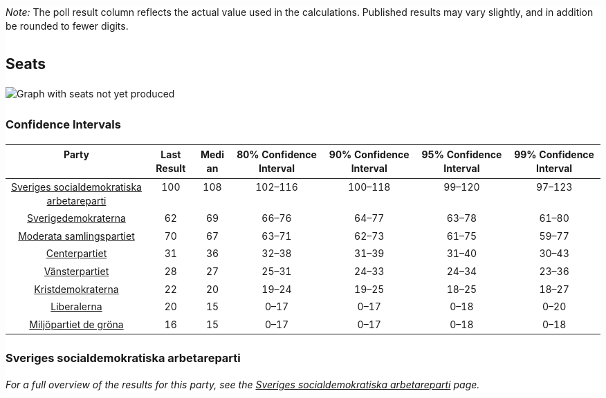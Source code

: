 *Note:* The poll result column reflects the actual value used in the calculations. Published results may vary slightly, and in addition be rounded to fewer digits.

## Seats

![Graph with seats not yet produced](2018-11-06-Inizio-seats.png "Seats")

### Confidence Intervals

| Party | Last Result | Median | 80% Confidence Interval | 90% Confidence Interval | 95% Confidence Interval | 99% Confidence Interval |
|:-----:|:-----------:|:------:|:-----------------------:|:-----------------------:|:-----------------------:|:-----------------------:|
| <a href="#sveriges-socialdemokratiska-arbetareparti">Sveriges socialdemokratiska arbetareparti</a> | 100 | 108 | 102–116 |100–118 |99–120 |97–123 |
| <a href="#sverigedemokraterna">Sverigedemokraterna</a> | 62 | 69 | 66–76 |64–77 |63–78 |61–80 |
| <a href="#moderata-samlingspartiet">Moderata samlingspartiet</a> | 70 | 67 | 63–71 |62–73 |61–75 |59–77 |
| <a href="#centerpartiet">Centerpartiet</a> | 31 | 36 | 32–38 |31–39 |31–40 |30–43 |
| <a href="#vänsterpartiet">Vänsterpartiet</a> | 28 | 27 | 25–31 |24–33 |24–34 |23–36 |
| <a href="#kristdemokraterna">Kristdemokraterna</a> | 22 | 20 | 19–24 |19–25 |18–25 |18–27 |
| <a href="#liberalerna">Liberalerna</a> | 20 | 15 | 0–17 |0–17 |0–18 |0–20 |
| <a href="#miljöpartiet-de-gröna">Miljöpartiet de gröna</a> | 16 | 15 | 0–17 |0–17 |0–18 |0–18 |

### Sveriges socialdemokratiska arbetareparti

*For a full overview of the results for this party, see the [Sveriges socialdemokratiska arbetareparti](party-sverigessocialdemokratiskaarbetareparti.html) page.*
